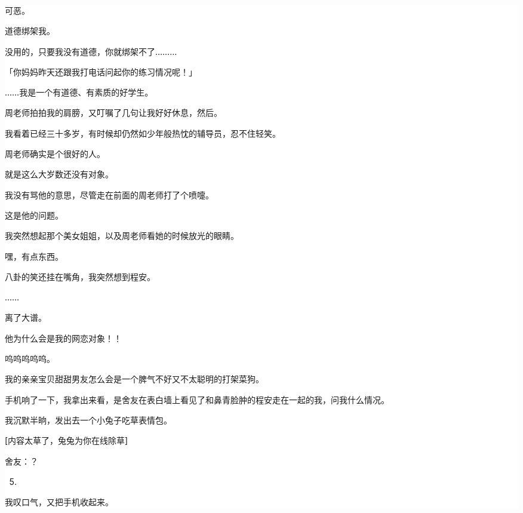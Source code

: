 可恶。


道德绑架我。


没用的，只要我没有道德，你就绑架不了………


「你妈妈昨天还跟我打电话问起你的练习情况呢！」


……我是一个有道德、有素质的好学生。


周老师拍拍我的肩膀，又叮嘱了几句让我好好休息，然后。


我看着已经三十多岁，有时候却仍然如少年般热忱的辅导员，忍不住轻笑。


周老师确实是个很好的人。


就是这么大岁数还没有对象。


我没有骂他的意思，尽管走在前面的周老师打了个喷嚏。


这是他的问题。


我突然想起那个美女姐姐，以及周老师看她的时候放光的眼睛。


嘿，有点东西。


八卦的笑还挂在嘴角，我突然想到程安。


……


离了大谱。


他为什么会是我的网恋对象！！


呜呜呜呜呜。


我的亲亲宝贝甜甜男友怎么会是一个脾气不好又不太聪明的打架菜狗。


手机响了一下，我拿出来看，是舍友在表白墙上看见了和鼻青脸肿的程安走在一起的我，问我什么情况。


我沉默半晌，发出去一个小兔子吃草表情包。


[内容太草了，兔兔为你在线除草]


舍友：？


5.


我叹口气，又把手机收起来。
